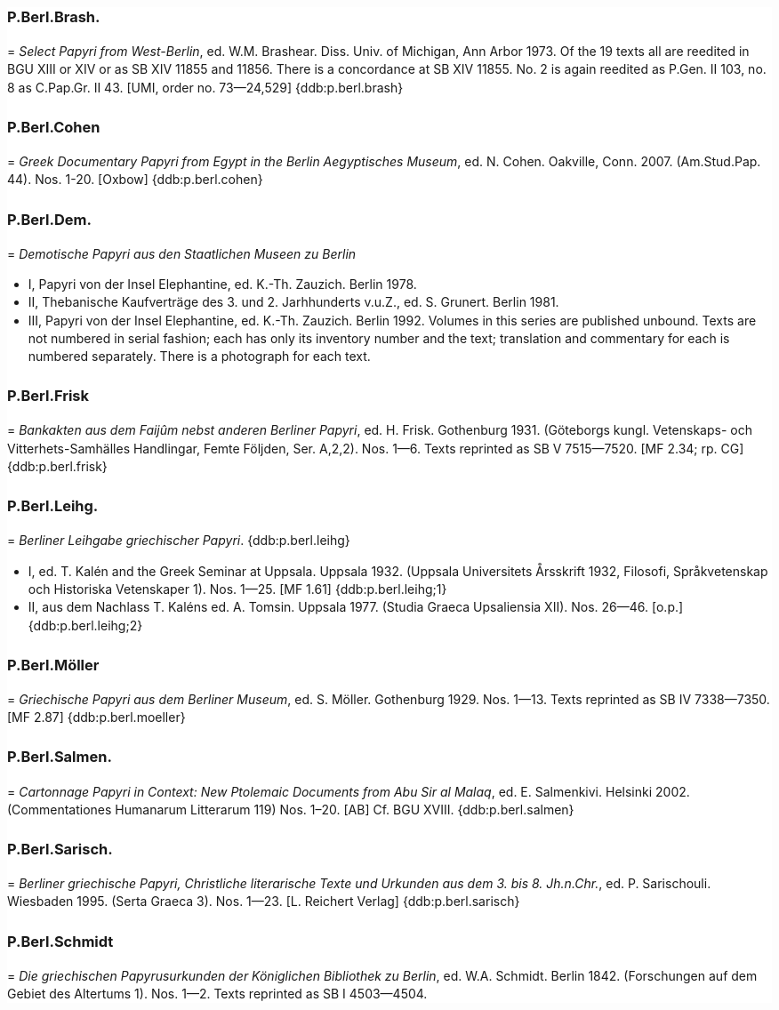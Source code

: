 ### P.Berl.Brash.
= _Select Papyri from West-Berlin_, ed. W.M. Brashear. Diss. Univ. of Michigan, Ann Arbor 1973. Of the 19 texts all are reedited in BGU XIII or XIV or as SB XIV 11855 and 11856. There is a concordance at SB XIV 11855. No. 2 is again reedited as P.Gen. II 103, no. 8 as C.Pap.Gr. II 43. [UMI, order no. 73—24,529] {ddb:p.berl.brash}

### P.Berl.Cohen
= _Greek Documentary Papyri from Egypt in the Berlin Aegyptisches Museum_, ed. N. Cohen. Oakville, Conn. 2007. (Am.Stud.Pap. 44). Nos. 1-20. [Oxbow] {ddb:p.berl.cohen}

### P.Berl.Dem.
= _Demotische Papyri aus den Staatlichen Museen zu Berlin_

 * I, Papyri von der Insel Elephantine, ed. K.-Th. Zauzich. Berlin 1978.
 * II, Thebanische Kaufverträge des 3. und 2. Jarhhunderts v.u.Z., ed. S. Grunert. Berlin 1981.
 * III, Papyri von der Insel Elephantine, ed. K.-Th. Zauzich. Berlin 1992.
Volumes in this series are published unbound. Texts are not numbered in serial fashion; each has only its inventory number and the text; translation and commentary for each is numbered separately. There is a photograph for each text.

### P.Berl.Frisk
= _Bankakten aus dem Faijûm nebst anderen Berliner Papyri_, ed. H. Frisk. Gothenburg 1931. (Göteborgs kungl. Vetenskaps- och Vitterhets-Samhälles Handlingar, Femte Följden, Ser. A,2,2). Nos. 1—6. Texts reprinted as SB V 7515—7520. [MF 2.34; rp. CG] {ddb:p.berl.frisk}

### P.Berl.Leihg.
= _Berliner Leihgabe griechischer Papyri_. {ddb:p.berl.leihg}

 * I, ed. T. Kalén and the Greek Seminar at Uppsala. Uppsala 1932. (Uppsala Universitets Årsskrift 1932, Filosofi, Språkvetenskap och Historiska Vetenskaper 1). Nos. 1—25. [MF 1.61] {ddb:p.berl.leihg;1}
 * II, aus dem Nachlass T. Kaléns ed. A. Tomsin. Uppsala 1977. (Studia Graeca Upsaliensia XII). Nos. 26—46. [o.p.] {ddb:p.berl.leihg;2}

### P.Berl.Möller
= _Griechische Papyri aus dem Berliner Museum_, ed. S. Möller. Gothenburg 1929. Nos. 1—13. Texts reprinted as SB IV 7338—7350. [MF 2.87] {ddb:p.berl.moeller}

### P.Berl.Salmen.
= _Cartonnage Papyri in Context: New Ptolemaic Documents from Abu Sir al Malaq_, ed. E. Salmenkivi. Helsinki 2002. (Commentationes Humanarum Litterarum 119) Nos. 1–20. [AB] Cf. BGU XVIII. {ddb:p.berl.salmen}

### P.Berl.Sarisch.
= _Berliner griechische Papyri, Christliche literarische Texte und Urkunden aus dem 3. bis 8. Jh.n.Chr._, ed. P. Sarischouli. Wiesbaden 1995. (Serta Graeca 3). Nos. 1—23. [L. Reichert Verlag] {ddb:p.berl.sarisch}

### P.Berl.Schmidt
= _Die griechischen Papyrusurkunden der Königlichen Bibliothek zu Berlin_, ed. W.A. Schmidt. Berlin 1842. (Forschungen auf dem Gebiet des Altertums 1). Nos. 1—2. Texts reprinted as SB I 4503—4504.

